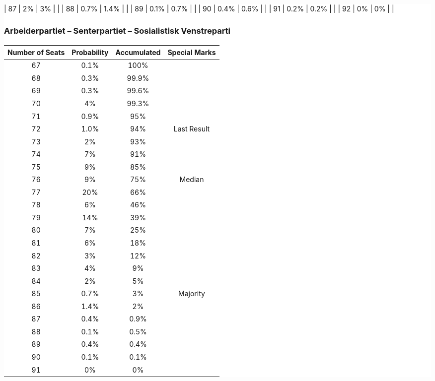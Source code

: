 | 87 | 2% | 3% |  |
| 88 | 0.7% | 1.4% |  |
| 89 | 0.1% | 0.7% |  |
| 90 | 0.4% | 0.6% |  |
| 91 | 0.2% | 0.2% |  |
| 92 | 0% | 0% |  |

### Arbeiderpartiet – Senterpartiet – Sosialistisk Venstreparti

| Number of Seats | Probability | Accumulated | Special Marks |
|:---------------:|:-----------:|:-----------:|:-------------:|
| 67 | 0.1% | 100% |  |
| 68 | 0.3% | 99.9% |  |
| 69 | 0.3% | 99.6% |  |
| 70 | 4% | 99.3% |  |
| 71 | 0.9% | 95% |  |
| 72 | 1.0% | 94% | Last Result |
| 73 | 2% | 93% |  |
| 74 | 7% | 91% |  |
| 75 | 9% | 85% |  |
| 76 | 9% | 75% | Median |
| 77 | 20% | 66% |  |
| 78 | 6% | 46% |  |
| 79 | 14% | 39% |  |
| 80 | 7% | 25% |  |
| 81 | 6% | 18% |  |
| 82 | 3% | 12% |  |
| 83 | 4% | 9% |  |
| 84 | 2% | 5% |  |
| 85 | 0.7% | 3% | Majority |
| 86 | 1.4% | 2% |  |
| 87 | 0.4% | 0.9% |  |
| 88 | 0.1% | 0.5% |  |
| 89 | 0.4% | 0.4% |  |
| 90 | 0.1% | 0.1% |  |
| 91 | 0% | 0% |  |
